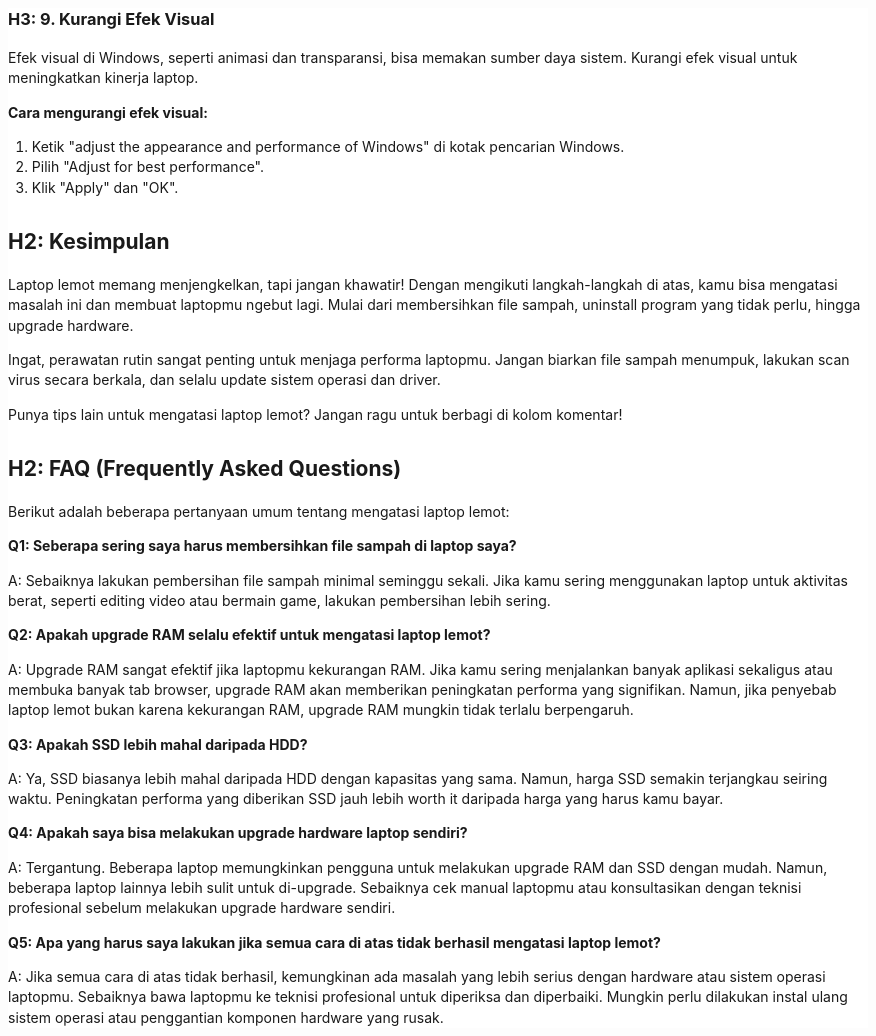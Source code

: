 ### H3: 9. Kurangi Efek Visual

Efek visual di Windows, seperti animasi dan transparansi, bisa memakan sumber daya sistem. Kurangi efek visual untuk meningkatkan kinerja laptop.

**Cara mengurangi efek visual:**

1. Ketik "adjust the appearance and performance of Windows" di kotak pencarian Windows.
2. Pilih "Adjust for best performance".
3. Klik "Apply" dan "OK".

## H2: Kesimpulan

Laptop lemot memang menjengkelkan, tapi jangan khawatir! Dengan mengikuti langkah-langkah di atas, kamu bisa mengatasi masalah ini dan membuat laptopmu ngebut lagi. Mulai dari membersihkan file sampah, uninstall program yang tidak perlu, hingga upgrade hardware.

Ingat, perawatan rutin sangat penting untuk menjaga performa laptopmu. Jangan biarkan file sampah menumpuk, lakukan scan virus secara berkala, dan selalu update sistem operasi dan driver.

Punya tips lain untuk mengatasi laptop lemot? Jangan ragu untuk berbagi di kolom komentar!

## H2: FAQ (Frequently Asked Questions)

Berikut adalah beberapa pertanyaan umum tentang mengatasi laptop lemot:

**Q1: Seberapa sering saya harus membersihkan file sampah di laptop saya?**

A: Sebaiknya lakukan pembersihan file sampah minimal seminggu sekali. Jika kamu sering menggunakan laptop untuk aktivitas berat, seperti editing video atau bermain game, lakukan pembersihan lebih sering.

**Q2: Apakah upgrade RAM selalu efektif untuk mengatasi laptop lemot?**

A: Upgrade RAM sangat efektif jika laptopmu kekurangan RAM. Jika kamu sering menjalankan banyak aplikasi sekaligus atau membuka banyak tab browser, upgrade RAM akan memberikan peningkatan performa yang signifikan. Namun, jika penyebab laptop lemot bukan karena kekurangan RAM, upgrade RAM mungkin tidak terlalu berpengaruh.

**Q3: Apakah SSD lebih mahal daripada HDD?**

A: Ya, SSD biasanya lebih mahal daripada HDD dengan kapasitas yang sama. Namun, harga SSD semakin terjangkau seiring waktu. Peningkatan performa yang diberikan SSD jauh lebih worth it daripada harga yang harus kamu bayar.

**Q4: Apakah saya bisa melakukan upgrade hardware laptop sendiri?**

A: Tergantung. Beberapa laptop memungkinkan pengguna untuk melakukan upgrade RAM dan SSD dengan mudah. Namun, beberapa laptop lainnya lebih sulit untuk di-upgrade. Sebaiknya cek manual laptopmu atau konsultasikan dengan teknisi profesional sebelum melakukan upgrade hardware sendiri.

**Q5: Apa yang harus saya lakukan jika semua cara di atas tidak berhasil mengatasi laptop lemot?**

A: Jika semua cara di atas tidak berhasil, kemungkinan ada masalah yang lebih serius dengan hardware atau sistem operasi laptopmu. Sebaiknya bawa laptopmu ke teknisi profesional untuk diperiksa dan diperbaiki. Mungkin perlu dilakukan instal ulang sistem operasi atau penggantian komponen hardware yang rusak.
